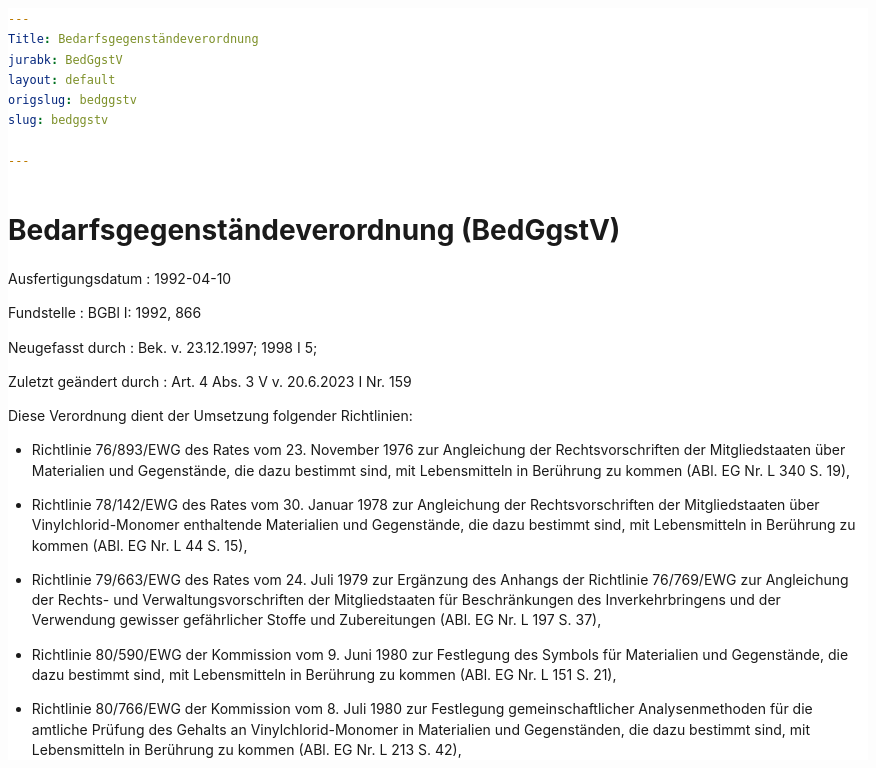 ```yaml
---
Title: Bedarfsgegenständeverordnung
jurabk: BedGgstV
layout: default
origslug: bedggstv
slug: bedggstv

---
```


# Bedarfsgegenständeverordnung (BedGgstV)

Ausfertigungsdatum
:   1992-04-10

Fundstelle
:   BGBl I: 1992, 866

Neugefasst durch
:   Bek. v. 23.12.1997; 1998 I 5;

Zuletzt geändert durch
:   Art. 4 Abs. 3 V v. 20.6.2023 I Nr. 159

Diese Verordnung dient der Umsetzung folgender Richtlinien:

-   Richtlinie 76/893/EWG des Rates vom 23. November 1976 zur Angleichung
    der Rechtsvorschriften der Mitgliedstaaten über Materialien und
    Gegenstände, die dazu bestimmt sind, mit Lebensmitteln in Berührung zu
    kommen (ABl. EG Nr. L 340 S. 19),


-   Richtlinie 78/142/EWG des Rates vom 30. Januar 1978 zur Angleichung
    der Rechtsvorschriften der Mitgliedstaaten über Vinylchlorid-Monomer
    enthaltende Materialien und Gegenstände, die dazu bestimmt sind, mit
    Lebensmitteln in Berührung zu kommen (ABl. EG Nr. L 44 S. 15),


-   Richtlinie 79/663/EWG des Rates vom 24. Juli 1979 zur Ergänzung des
    Anhangs der Richtlinie 76/769/EWG zur Angleichung der Rechts- und
    Verwaltungsvorschriften der Mitgliedstaaten für Beschränkungen des
    Inverkehrbringens und der Verwendung gewisser gefährlicher Stoffe und
    Zubereitungen (ABl. EG Nr. L 197 S. 37),


-   Richtlinie 80/590/EWG der Kommission vom 9. Juni 1980 zur Festlegung
    des Symbols für Materialien und Gegenstände, die dazu bestimmt sind,
    mit Lebensmitteln in Berührung zu kommen (ABl. EG Nr. L 151 S. 21),


-   Richtlinie 80/766/EWG der Kommission vom 8. Juli 1980 zur Festlegung
    gemeinschaftlicher Analysenmethoden für die amtliche Prüfung des
    Gehalts an Vinylchlorid-Monomer in Materialien und Gegenständen, die
    dazu bestimmt sind, mit Lebensmitteln in Berührung zu kommen (ABl. EG
    Nr. L 213 S. 42),
